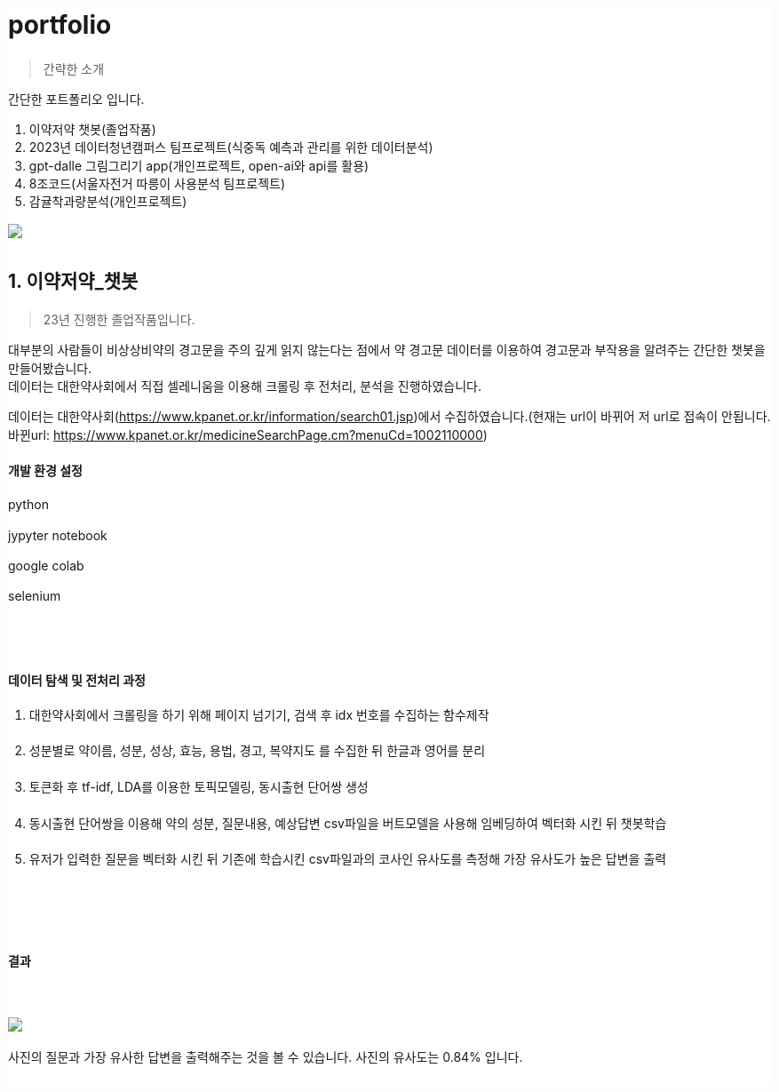 # portfolio
> 간략한 소개

간단한 포트폴리오 입니다.
1. 이약저약 챗봇(졸업작품)
2. 2023년 데이터청년캠퍼스 팀프로젝트(식중독 예측과 관리를 위한 데이터분석)
3. gpt-dalle 그림그리기 app(개인프로젝트, open-ai와 api를 활용)
4. 8조코드(서울자전거 따릉이 사용분석 팀프로젝트)
5. 감귤착과량분석(개인프로젝트)

![](../header.png)



## 1. 이약저약_챗봇<br>
> 23년 진행한 졸업작품입니다.<br>

대부분의 사람들이 비상상비약의 경고문을 주의 깊게 읽지 않는다는 점에서 약 경고문 데이터를 이용하여 경고문과 부작용을 알려주는 간단한 챗봇을 만들어봤습니다.<br> 
데이터는 대한약사회에서 직접 셀레니움을 이용해 크롤링 후 전처리, 분석을 진행하였습니다. 

데이터는 대한약사회(https://www.kpanet.or.kr/information/search01.jsp)에서 수집하였습니다.(현재는 url이 바뀌어 저 url로 접속이 안됩니다. 바뀐url: https://www.kpanet.or.kr/medicineSearchPage.cm?menuCd=1002110000)

#### 개발 환경 설정

python

jypyter notebook

google colab

selenium<br>

<br><br>

#### 데이터 탐색 및 전처리 과정


1. 대한약사회에서 크롤링을 하기 위해 페이지 넘기기, 검색 후 idx 번호를 수집하는 함수제작 <br><br>
2. 성분별로 약이름, 성분, 성상, 효능, 용법, 경고, 복약지도 를 수집한 뒤 한글과 영어를 분리 <br><br>
3. 토큰화 후 tf-idf, LDA를 이용한 토픽모델링, 동시출현 단어쌍 생성 <br><br>
4. 동시출현 단어쌍을 이용해 약의 성분, 질문내용, 예상답변 csv파일을 버트모델을 사용해 임베딩하여 벡터화 시킨 뒤 챗봇학습 <br><br>
5. 유저가 입력한 질문을 벡터화 시킨 뒤 기존에 학습시킨 csv파일과의 코사인 유사도를 측정해 가장 유사도가 높은 답변을 출력 <br><br>

<br><br> 

#### 결과
<br>
<p align="left">
  <img src="https://github.com/DanteKim07/portfolio/assets/101346639/cbe83957-f0db-4a23-9e8c-ce0e7dade3ff">
</p>
사진의 질문과 가장 유사한 답변을 출력해주는 것을 볼 수 있습니다. 사진의 유사도는 0.84% 입니다.
<br><br>

